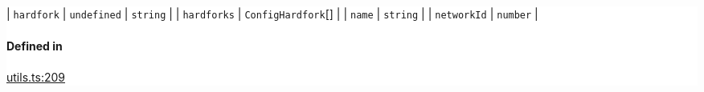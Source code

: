 | `hardfork` | `undefined` \| `string` |
| `hardforks` | `ConfigHardfork`[] |
| `name` | `string` |
| `networkId` | `number` |

#### Defined in

[utils.ts:209](https://github.com/ethereumjs/ethereumjs-monorepo/blob/master/packages/common/src/utils.ts#L209)
